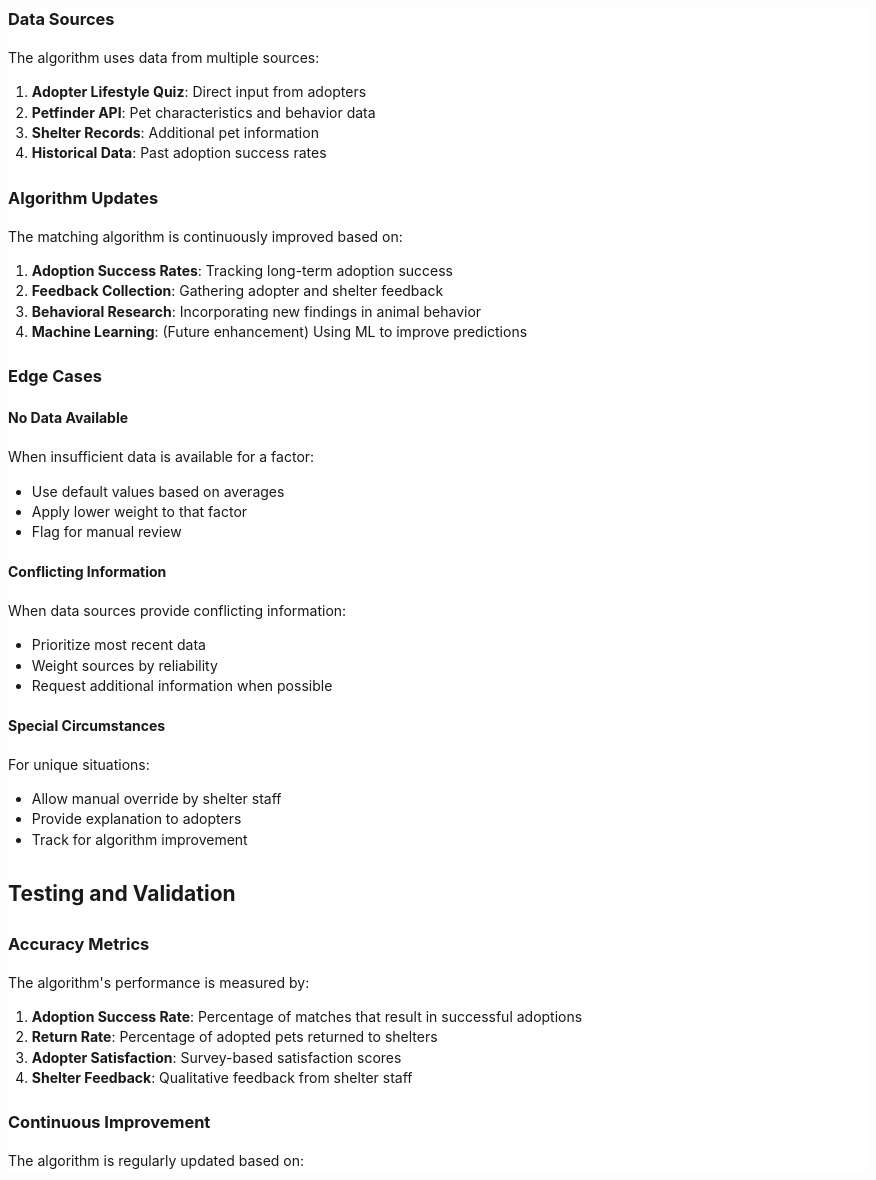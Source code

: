 ### Data Sources

The algorithm uses data from multiple sources:

1. **Adopter Lifestyle Quiz**: Direct input from adopters
2. **Petfinder API**: Pet characteristics and behavior data
3. **Shelter Records**: Additional pet information
4. **Historical Data**: Past adoption success rates

### Algorithm Updates

The matching algorithm is continuously improved based on:

1. **Adoption Success Rates**: Tracking long-term adoption success
2. **Feedback Collection**: Gathering adopter and shelter feedback
3. **Behavioral Research**: Incorporating new findings in animal behavior
4. **Machine Learning**: (Future enhancement) Using ML to improve predictions

### Edge Cases

#### No Data Available
When insufficient data is available for a factor:
- Use default values based on averages
- Apply lower weight to that factor
- Flag for manual review

#### Conflicting Information
When data sources provide conflicting information:
- Prioritize most recent data
- Weight sources by reliability
- Request additional information when possible

#### Special Circumstances
For unique situations:
- Allow manual override by shelter staff
- Provide explanation to adopters
- Track for algorithm improvement

## Testing and Validation

### Accuracy Metrics

The algorithm's performance is measured by:

1. **Adoption Success Rate**: Percentage of matches that result in successful adoptions
2. **Return Rate**: Percentage of adopted pets returned to shelters
3. **Adopter Satisfaction**: Survey-based satisfaction scores
4. **Shelter Feedback**: Qualitative feedback from shelter staff

### Continuous Improvement

The algorithm is regularly updated based on:
